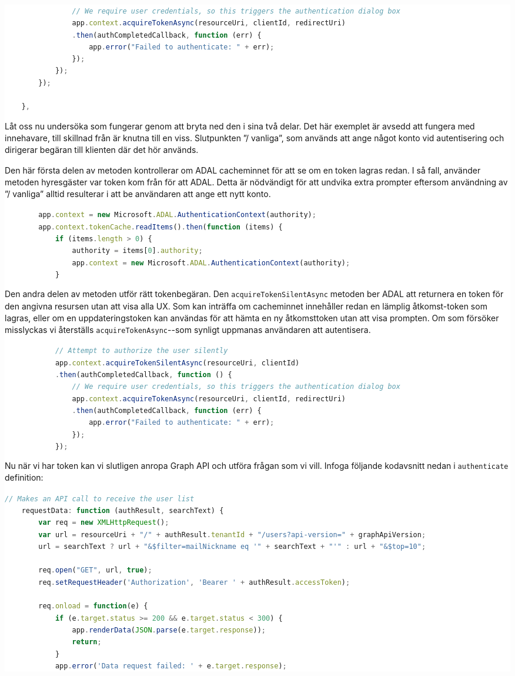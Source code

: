 ```javascript
                // We require user credentials, so this triggers the authentication dialog box
                app.context.acquireTokenAsync(resourceUri, clientId, redirectUri)
                .then(authCompletedCallback, function (err) {
                    app.error("Failed to authenticate: " + err);
                });
            });
        });

    },
```
Låt oss nu undersöka som fungerar genom att bryta ned den i sina två delar.
Det här exemplet är avsedd att fungera med innehavare, till skillnad från är knutna till en viss. Slutpunkten ”/ vanliga”, som används att ange något konto vid autentisering och dirigerar begäran till klienten där det hör används.

Den här första delen av metoden kontrollerar om ADAL cacheminnet för att se om en token lagras redan. I så fall, använder metoden hyresgäster var token kom från för att ADAL. Detta är nödvändigt för att undvika extra prompter eftersom användning av ”/ vanliga” alltid resulterar i att be användaren att ange ett nytt konto.

```javascript
        app.context = new Microsoft.ADAL.AuthenticationContext(authority);
        app.context.tokenCache.readItems().then(function (items) {
            if (items.length > 0) {
                authority = items[0].authority;
                app.context = new Microsoft.ADAL.AuthenticationContext(authority);
            }
```
Den andra delen av metoden utför rätt tokenbegäran. Den `acquireTokenSilentAsync` metoden ber ADAL att returnera en token för den angivna resursen utan att visa alla UX. Som kan inträffa om cacheminnet innehåller redan en lämplig åtkomst-token som lagras, eller om en uppdateringstoken kan användas för att hämta en ny åtkomsttoken utan att visa prompten. Om som försöker misslyckas vi återställs `acquireTokenAsync`--som synligt uppmanas användaren att autentisera.

```javascript
            // Attempt to authorize the user silently
            app.context.acquireTokenSilentAsync(resourceUri, clientId)
            .then(authCompletedCallback, function () {
                // We require user credentials, so this triggers the authentication dialog box
                app.context.acquireTokenAsync(resourceUri, clientId, redirectUri)
                .then(authCompletedCallback, function (err) {
                    app.error("Failed to authenticate: " + err);
                });
            });
```
Nu när vi har token kan vi slutligen anropa Graph API och utföra frågan som vi vill. Infoga följande kodavsnitt nedan i `authenticate` definition:

```javascript
// Makes an API call to receive the user list
    requestData: function (authResult, searchText) {
        var req = new XMLHttpRequest();
        var url = resourceUri + "/" + authResult.tenantId + "/users?api-version=" + graphApiVersion;
        url = searchText ? url + "&$filter=mailNickname eq '" + searchText + "'" : url + "&$top=10";

        req.open("GET", url, true);
        req.setRequestHeader('Authorization', 'Bearer ' + authResult.accessToken);

        req.onload = function(e) {
            if (e.target.status >= 200 && e.target.status < 300) {
                app.renderData(JSON.parse(e.target.response));
                return;
            }
            app.error('Data request failed: ' + e.target.response);
```